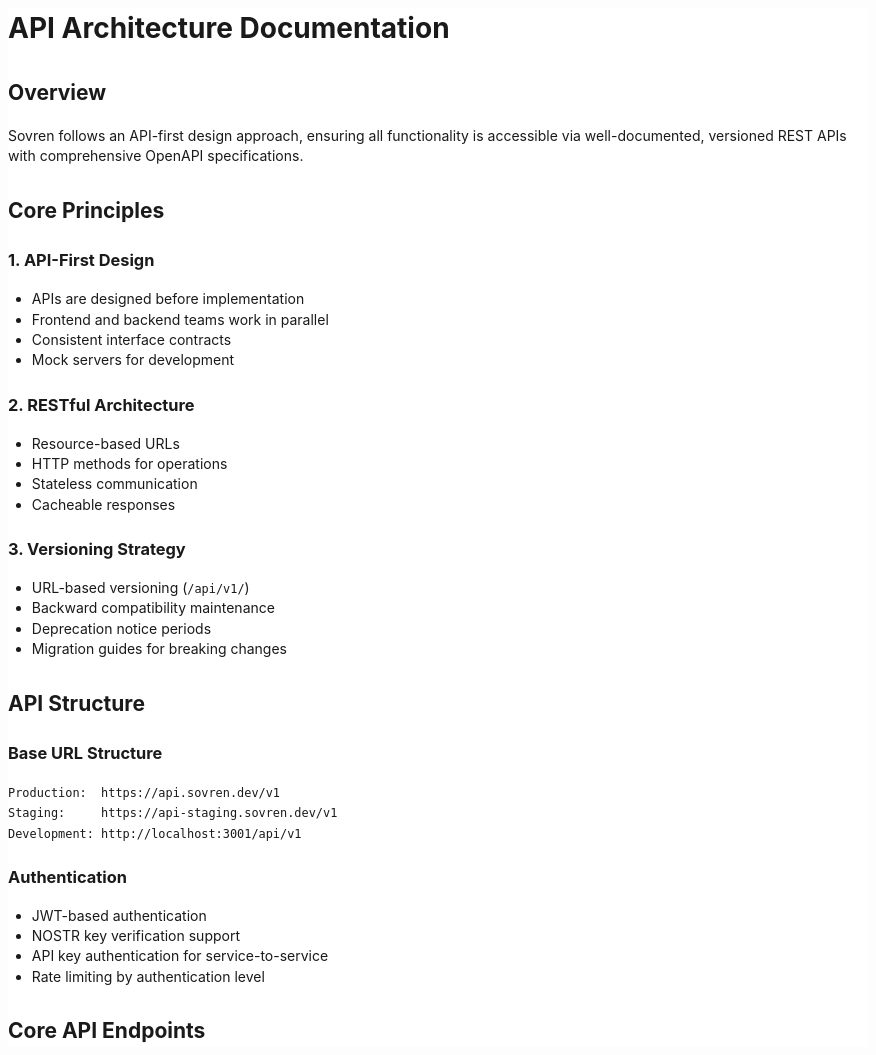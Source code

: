 # API Architecture Documentation

## Overview

Sovren follows an API-first design approach, ensuring all functionality is accessible via well-documented, versioned REST APIs with comprehensive OpenAPI specifications.

## Core Principles

### 1. API-First Design

- APIs are designed before implementation
- Frontend and backend teams work in parallel
- Consistent interface contracts
- Mock servers for development

### 2. RESTful Architecture

- Resource-based URLs
- HTTP methods for operations
- Stateless communication
- Cacheable responses

### 3. Versioning Strategy

- URL-based versioning (`/api/v1/`)
- Backward compatibility maintenance
- Deprecation notice periods
- Migration guides for breaking changes

## API Structure

### Base URL Structure

```
Production:  https://api.sovren.dev/v1
Staging:     https://api-staging.sovren.dev/v1
Development: http://localhost:3001/api/v1
```

### Authentication

- JWT-based authentication
- NOSTR key verification support
- API key authentication for service-to-service
- Rate limiting by authentication level

## Core API Endpoints
